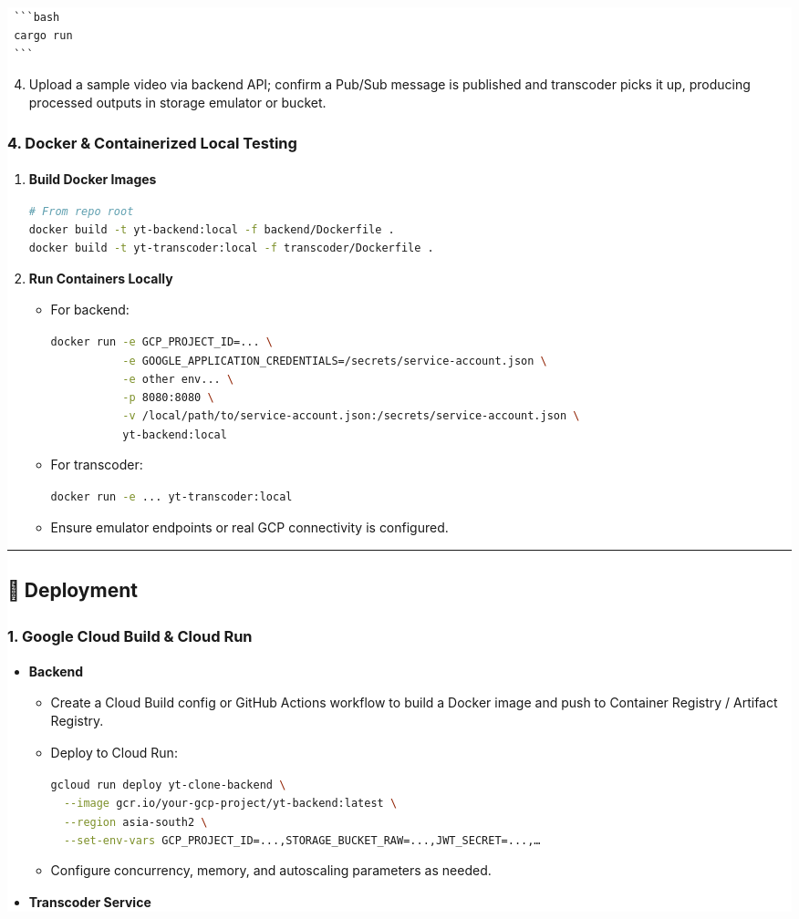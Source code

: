      ```bash
     cargo run
     ```
  4. Upload a sample video via backend API; confirm a Pub/Sub message is published and transcoder picks it up, producing processed outputs in storage emulator or bucket.

### 4. Docker & Containerized Local Testing

1. **Build Docker Images**

   ```bash
   # From repo root
   docker build -t yt-backend:local -f backend/Dockerfile .
   docker build -t yt-transcoder:local -f transcoder/Dockerfile .
   ```
2. **Run Containers Locally**

   * For backend:

     ```bash
     docker run -e GCP_PROJECT_ID=... \
                -e GOOGLE_APPLICATION_CREDENTIALS=/secrets/service-account.json \
                -e other env... \
                -p 8080:8080 \
                -v /local/path/to/service-account.json:/secrets/service-account.json \
                yt-backend:local
     ```
   * For transcoder:

     ```bash
     docker run -e ... yt-transcoder:local
     ```
   * Ensure emulator endpoints or real GCP connectivity is configured.

---

## 🧩 Deployment

### 1. Google Cloud Build & Cloud Run

* **Backend**

  * Create a Cloud Build config or GitHub Actions workflow to build a Docker image and push to Container Registry / Artifact Registry.
  * Deploy to Cloud Run:

    ```bash
    gcloud run deploy yt-clone-backend \
      --image gcr.io/your-gcp-project/yt-backend:latest \
      --region asia-south2 \
      --set-env-vars GCP_PROJECT_ID=...,STORAGE_BUCKET_RAW=...,JWT_SECRET=...,…
    ```
  * Configure concurrency, memory, and autoscaling parameters as needed.

* **Transcoder Service**
